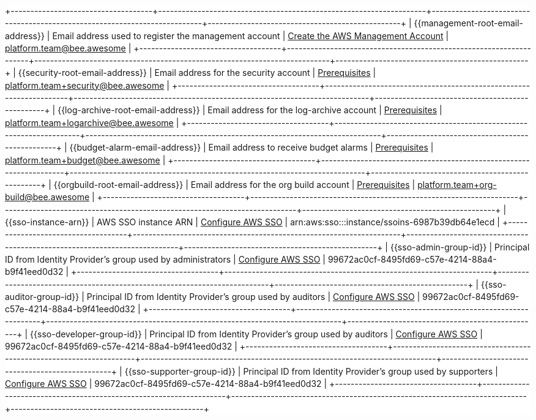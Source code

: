 +------------------------------------+--------------------------------------------------------------------+---------------------------------------------------------------------------+-------------------------------------------------+
| {{management-root-email-address}}  | Email address used to register the management account              | [Create the AWS Management Account](#1-create-the-aws-management-account) | platform.team@bee.awesome                       |
+------------------------------------+--------------------------------------------------------------------+---------------------------------------------------------------------------+-------------------------------------------------+
| {{security-root-email-address}}    | Email address for the security account                             | [Prerequisites](#prerequisites)                                           | platform.team+security@bee.awesome              |
+------------------------------------+--------------------------------------------------------------------+---------------------------------------------------------------------------+-------------------------------------------------+
| {{log-archive-root-email-address}} | Email address for the log-archive account                          | [Prerequisites](#prerequisites)                                           | platform.team+logarchive@bee.awesome            |
+------------------------------------+--------------------------------------------------------------------+---------------------------------------------------------------------------+-------------------------------------------------+
| {{budget-alarm-email-address}}     | Email address to receive budget alarms                             | [Prerequisites](#prerequisites)                                           | platform.team+budget@bee.awesome                |
+------------------------------------+--------------------------------------------------------------------+---------------------------------------------------------------------------+-------------------------------------------------+
| {{orgbuild-root-email-address}}    | Email address for the org build account                            | [Prerequisites](#prerequisites)                                           | platform.team+org-build@bee.awesome             |
+------------------------------------+--------------------------------------------------------------------+---------------------------------------------------------------------------+-------------------------------------------------+
| {{sso-instance-arn}}               | AWS SSO instance ARN                                               | [Configure AWS SSO](#3-configure-aws-sso)                                 | arn:aws:sso:::instance/ssoins-6987b39db64e1ecd  |
+------------------------------------+--------------------------------------------------------------------+---------------------------------------------------------------------------+-------------------------------------------------+
| {{sso-admin-group-id}}             | Principal ID from Identity Provider’s group used by administrators | [Configure AWS SSO](#3-configure-aws-sso)                                 | 99672ac0cf-8495fd69-c57e-4214-88a4-b9f41eed0d32 |
+------------------------------------+--------------------------------------------------------------------+---------------------------------------------------------------------------+-------------------------------------------------+
| {{sso-auditor-group-id}}           | Principal ID from Identity Provider’s group used by auditors       | [Configure AWS SSO](#3-configure-aws-sso)                                 | 99672ac0cf-8495fd69-c57e-4214-88a4-b9f41eed0d32 |
+------------------------------------+--------------------------------------------------------------------+---------------------------------------------------------------------------+-------------------------------------------------+
| {{sso-developer-group-id}}         | Principal ID from Identity Provider’s group used by auditors       | [Configure AWS SSO](#3-configure-aws-sso)                                 | 99672ac0cf-8495fd69-c57e-4214-88a4-b9f41eed0d32 |
+------------------------------------+--------------------------------------------------------------------+---------------------------------------------------------------------------+-------------------------------------------------+
| {{sso-supporter-group-id}}         | Principal ID from Identity Provider’s group used by supporters     | [Configure AWS SSO](#3-configure-aws-sso)                                 | 99672ac0cf-8495fd69-c57e-4214-88a4-b9f41eed0d32 |
+------------------------------------+--------------------------------------------------------------------+---------------------------------------------------------------------------+-------------------------------------------------+
